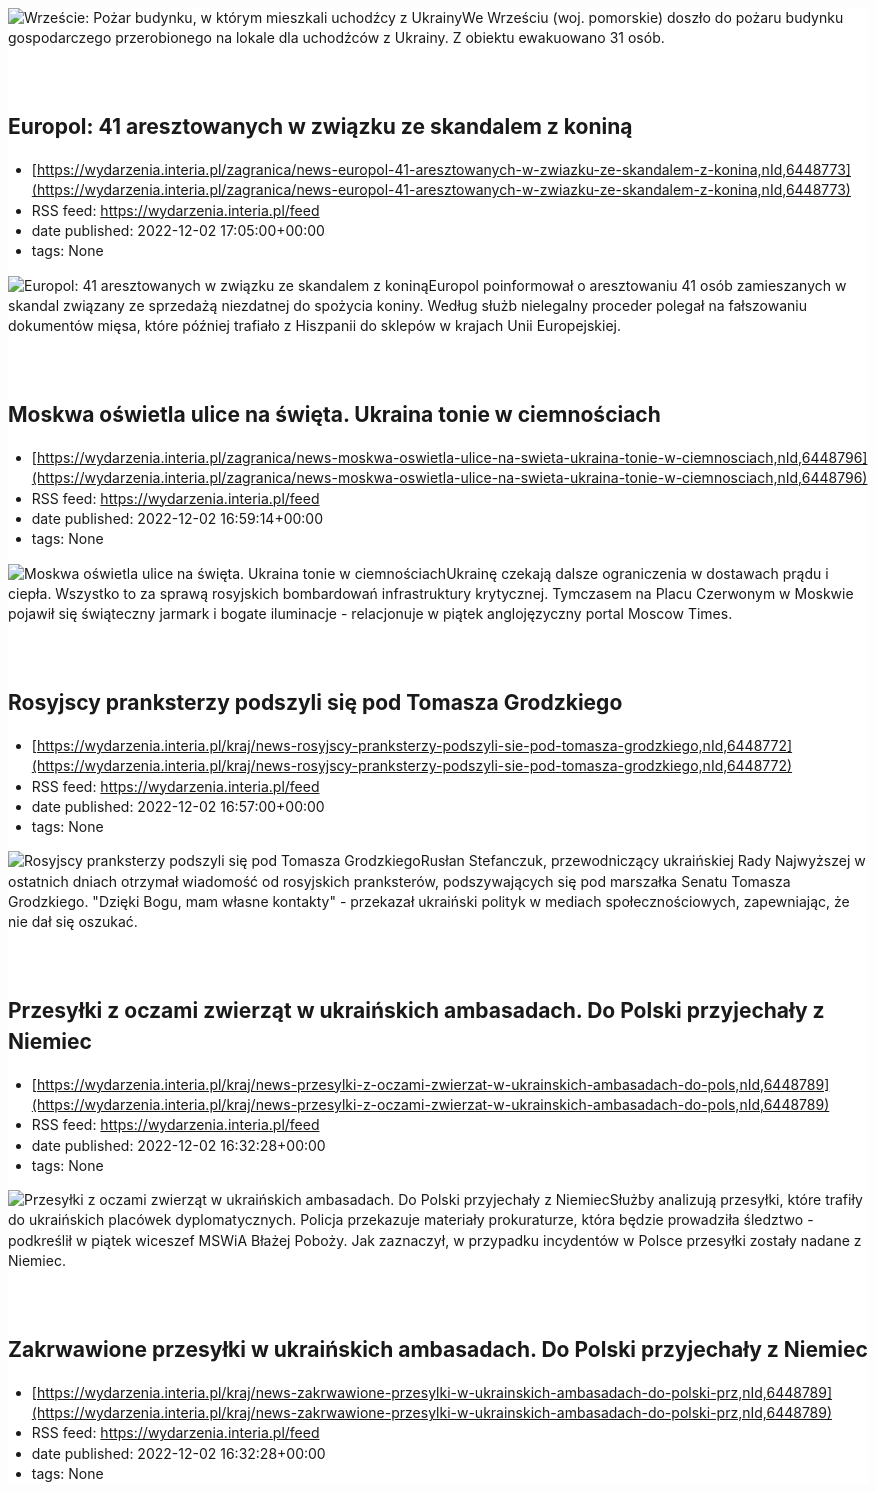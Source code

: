 <p><a href="https://wydarzenia.interia.pl/pomorskie/news-wrzescie-pozar-budynku-w-ktorym-mieszkali-uchodzcy-z-ukrainy,nId,6448963"><img align="left" alt="Wrzeście: Pożar budynku, w którym mieszkali uchodźcy z Ukrainy" src="https://i.iplsc.com/wrzescie-pozar-budynku-w-ktorym-mieszkali-uchodzcy-z-ukrainy/000GFK5SF8X1CL1D-C321.jpg" /></a>We Wrześciu (woj. pomorskie) doszło do pożaru budynku gospodarczego przerobionego na lokale dla uchodźców z Ukrainy. Z obiektu ewakuowano 31 osób. </p><br clear="all" />

## Europol: 41 aresztowanych w związku ze skandalem z koniną
 - [https://wydarzenia.interia.pl/zagranica/news-europol-41-aresztowanych-w-zwiazku-ze-skandalem-z-konina,nId,6448773](https://wydarzenia.interia.pl/zagranica/news-europol-41-aresztowanych-w-zwiazku-ze-skandalem-z-konina,nId,6448773)
 - RSS feed: https://wydarzenia.interia.pl/feed
 - date published: 2022-12-02 17:05:00+00:00
 - tags: None

<p><a href="https://wydarzenia.interia.pl/zagranica/news-europol-41-aresztowanych-w-zwiazku-ze-skandalem-z-konina,nId,6448773"><img align="left" alt="Europol: 41 aresztowanych w związku ze skandalem z koniną" src="https://i.iplsc.com/europol-41-aresztowanych-w-zwiazku-ze-skandalem-z-konina/000GFJN742XJWWXV-C321.jpg" /></a>Europol poinformował o aresztowaniu 41 osób zamieszanych w skandal związany ze sprzedażą niezdatnej do spożycia koniny. Według służb nielegalny proceder polegał na fałszowaniu dokumentów mięsa, które później trafiało z Hiszpanii do sklepów w krajach Unii Europejskiej.</p><br clear="all" />

## Moskwa oświetla ulice na święta. Ukraina tonie w ciemnościach
 - [https://wydarzenia.interia.pl/zagranica/news-moskwa-oswietla-ulice-na-swieta-ukraina-tonie-w-ciemnosciach,nId,6448796](https://wydarzenia.interia.pl/zagranica/news-moskwa-oswietla-ulice-na-swieta-ukraina-tonie-w-ciemnosciach,nId,6448796)
 - RSS feed: https://wydarzenia.interia.pl/feed
 - date published: 2022-12-02 16:59:14+00:00
 - tags: None

<p><a href="https://wydarzenia.interia.pl/zagranica/news-moskwa-oswietla-ulice-na-swieta-ukraina-tonie-w-ciemnosciach,nId,6448796"><img align="left" alt="Moskwa oświetla ulice na święta. Ukraina tonie w ciemnościach" src="https://i.iplsc.com/moskwa-oswietla-ulice-na-swieta-ukraina-tonie-w-ciemnosciach/000GFJRU336LGKGK-C321.jpg" /></a>Ukrainę czekają dalsze ograniczenia w dostawach prądu i ciepła. Wszystko to za sprawą rosyjskich bombardowań infrastruktury krytycznej. Tymczasem na Placu Czerwonym w Moskwie pojawił się świąteczny jarmark i bogate iluminacje - relacjonuje w piątek anglojęzyczny portal Moscow Times.</p><br clear="all" />

## Rosyjscy pranksterzy podszyli się pod Tomasza Grodzkiego
 - [https://wydarzenia.interia.pl/kraj/news-rosyjscy-pranksterzy-podszyli-sie-pod-tomasza-grodzkiego,nId,6448772](https://wydarzenia.interia.pl/kraj/news-rosyjscy-pranksterzy-podszyli-sie-pod-tomasza-grodzkiego,nId,6448772)
 - RSS feed: https://wydarzenia.interia.pl/feed
 - date published: 2022-12-02 16:57:00+00:00
 - tags: None

<p><a href="https://wydarzenia.interia.pl/kraj/news-rosyjscy-pranksterzy-podszyli-sie-pod-tomasza-grodzkiego,nId,6448772"><img align="left" alt="Rosyjscy pranksterzy podszyli się pod Tomasza Grodzkiego" src="https://i.iplsc.com/rosyjscy-pranksterzy-podszyli-sie-pod-tomasza-grodzkiego/000GFJRVS7J67I0G-C321.jpg" /></a>Rusłan Stefanczuk, przewodniczący ukraińskiej Rady Najwyższej w ostatnich dniach otrzymał wiadomość od rosyjskich pranksterów, podszywających się pod marszałka Senatu Tomasza Grodzkiego. &quot;Dzięki Bogu, mam własne kontakty&quot; - przekazał ukraiński polityk w mediach społecznościowych, zapewniając, że nie dał się oszukać.</p><br clear="all" />

## Przesyłki z oczami zwierząt w ukraińskich ambasadach. Do Polski przyjechały z Niemiec
 - [https://wydarzenia.interia.pl/kraj/news-przesylki-z-oczami-zwierzat-w-ukrainskich-ambasadach-do-pols,nId,6448789](https://wydarzenia.interia.pl/kraj/news-przesylki-z-oczami-zwierzat-w-ukrainskich-ambasadach-do-pols,nId,6448789)
 - RSS feed: https://wydarzenia.interia.pl/feed
 - date published: 2022-12-02 16:32:28+00:00
 - tags: None

<p><a href="https://wydarzenia.interia.pl/kraj/news-przesylki-z-oczami-zwierzat-w-ukrainskich-ambasadach-do-pols,nId,6448789"><img align="left" alt="Przesyłki z oczami zwierząt w ukraińskich ambasadach. Do Polski przyjechały z Niemiec" src="https://i.iplsc.com/przesylki-z-oczami-zwierzat-w-ukrainskich-ambasadach-do-pols/000GFJMMUGREPCN9-C321.jpg" /></a>Służby analizują przesyłki, które trafiły do ukraińskich placówek dyplomatycznych. Policja przekazuje materiały prokuraturze, która będzie prowadziła śledztwo - podkreślił w piątek wiceszef MSWiA Błażej Poboży. Jak zaznaczył, w przypadku incydentów w Polsce przesyłki zostały nadane z Niemiec.
</p><br clear="all" />

## Zakrwawione przesyłki w ukraińskich ambasadach. Do Polski przyjechały z Niemiec
 - [https://wydarzenia.interia.pl/kraj/news-zakrwawione-przesylki-w-ukrainskich-ambasadach-do-polski-prz,nId,6448789](https://wydarzenia.interia.pl/kraj/news-zakrwawione-przesylki-w-ukrainskich-ambasadach-do-polski-prz,nId,6448789)
 - RSS feed: https://wydarzenia.interia.pl/feed
 - date published: 2022-12-02 16:32:28+00:00
 - tags: None
